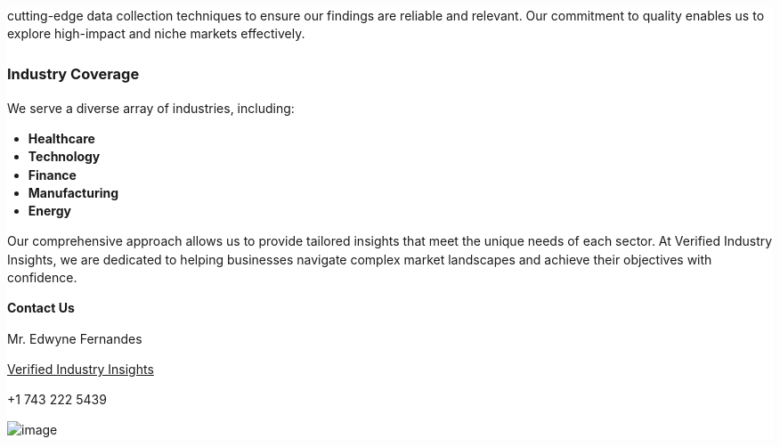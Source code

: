 cutting-edge data collection techniques to ensure our findings are reliable and relevant. Our commitment to quality enables us to explore high-impact and niche markets effectively.</p><h3>Industry Coverage</h3><p>We serve a diverse array of industries, including:</p><ul><li><strong>Healthcare</strong></li><li><strong>Technology</strong></li><li><strong>Finance</strong></li><li><strong>Manufacturing</strong></li><li><strong>Energy</strong></li></ul><p>Our comprehensive approach allows us to provide tailored insights that meet the unique needs of each sector. At Verified Industry Insights, we are dedicated to helping businesses navigate complex market landscapes and achieve their objectives with confidence.</p><p><strong>Contact Us</strong></p><p>Mr. Edwyne Fernandes</p><p><a href="https://www.verifiedindustryinsights.com/">Verified Industry Insights</a></p><p>+1 743 222 5439</p>
![image](https://github.com/user-attachments/assets/7ab89828-b54a-4109-ac92-f3d5c5b6367b)
